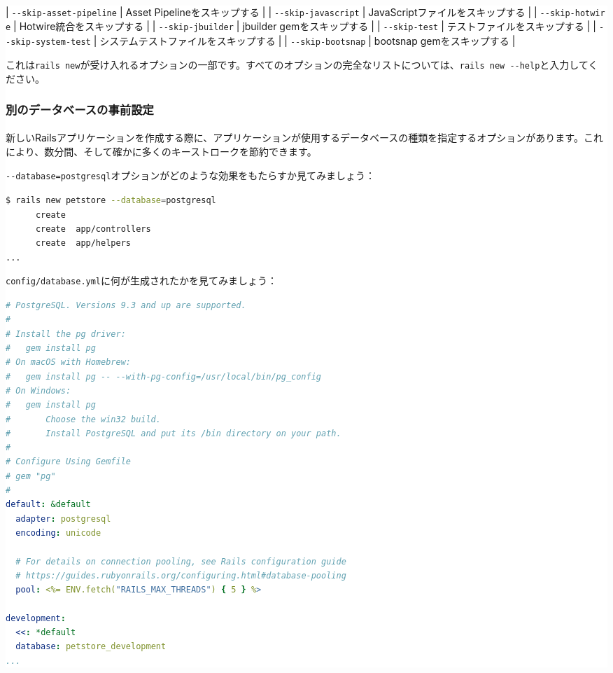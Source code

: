 | `--skip-asset-pipeline` | Asset Pipelineをスキップする                                         |
| `--skip-javascript`     | JavaScriptファイルをスキップする                                   |
| `--skip-hotwire`        | Hotwire統合をスキップする                                            |
| `--skip-jbuilder`       | jbuilder gemをスキップする                                           |
| `--skip-test`           | テストファイルをスキップする                                         |
| `--skip-system-test`    | システムテストファイルをスキップする                                  |
| `--skip-bootsnap`       | bootsnap gemをスキップする                                           |

これは`rails new`が受け入れるオプションの一部です。すべてのオプションの完全なリストについては、`rails new --help`と入力してください。

### 別のデータベースの事前設定

新しいRailsアプリケーションを作成する際に、アプリケーションが使用するデータベースの種類を指定するオプションがあります。これにより、数分間、そして確かに多くのキーストロークを節約できます。

`--database=postgresql`オプションがどのような効果をもたらすか見てみましょう：

```bash
$ rails new petstore --database=postgresql
      create
      create  app/controllers
      create  app/helpers
...
```

`config/database.yml`に何が生成されたかを見てみましょう：

```yaml
# PostgreSQL. Versions 9.3 and up are supported.
#
# Install the pg driver:
#   gem install pg
# On macOS with Homebrew:
#   gem install pg -- --with-pg-config=/usr/local/bin/pg_config
# On Windows:
#   gem install pg
#       Choose the win32 build.
#       Install PostgreSQL and put its /bin directory on your path.
#
# Configure Using Gemfile
# gem "pg"
#
default: &default
  adapter: postgresql
  encoding: unicode

  # For details on connection pooling, see Rails configuration guide
  # https://guides.rubyonrails.org/configuring.html#database-pooling
  pool: <%= ENV.fetch("RAILS_MAX_THREADS") { 5 } %>

development:
  <<: *default
  database: petstore_development
...
```
